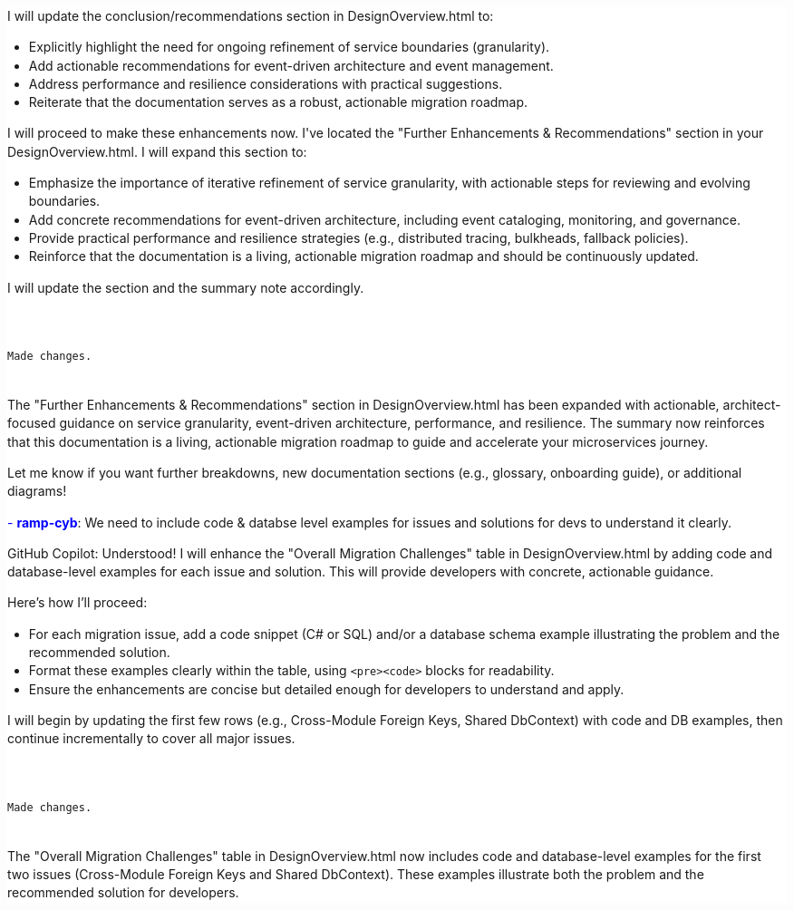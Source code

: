 I will update the conclusion/recommendations section in DesignOverview.html to:

- Explicitly highlight the need for ongoing refinement of service boundaries (granularity).
- Add actionable recommendations for event-driven architecture and event management.
- Address performance and resilience considerations with practical suggestions.
- Reiterate that the documentation serves as a robust, actionable migration roadmap.

I will proceed to make these enhancements now. I've located the "Further Enhancements & Recommendations" section in your DesignOverview.html. I will expand this section to:

- Emphasize the importance of iterative refinement of service granularity, with actionable steps for reviewing and evolving boundaries.
- Add concrete recommendations for event-driven architecture, including event cataloging, monitoring, and governance.
- Provide practical performance and resilience strategies (e.g., distributed tracing, bulkheads, fallback policies).
- Reinforce that the documentation is a living, actionable migration roadmap and should be continuously updated.

I will update the section and the summary note accordingly. 
```


Made changes.


```
The "Further Enhancements & Recommendations" section in DesignOverview.html has been expanded with actionable, architect-focused guidance on service granularity, event-driven architecture, performance, and resilience. The summary now reinforces that this documentation is a living, actionable migration roadmap to guide and accelerate your microservices journey.

Let me know if you want further breakdowns, new documentation sections (e.g., glossary, onboarding guide), or additional diagrams!

<span style="color: blue;">- **ramp-cyb**</span>: We need to include code & databse level examples for issues and solutions for devs to understand it clearly.

GitHub Copilot: Understood! I will enhance the "Overall Migration Challenges" table in DesignOverview.html by adding code and database-level examples for each issue and solution. This will provide developers with concrete, actionable guidance.

Here’s how I’ll proceed:
- For each migration issue, add a code snippet (C# or SQL) and/or a database schema example illustrating the problem and the recommended solution.
- Format these examples clearly within the table, using `<pre><code>` blocks for readability.
- Ensure the enhancements are concise but detailed enough for developers to understand and apply.

I will begin by updating the first few rows (e.g., Cross-Module Foreign Keys, Shared DbContext) with code and DB examples, then continue incrementally to cover all major issues. 
```


Made changes.


```
The "Overall Migration Challenges" table in DesignOverview.html now includes code and database-level examples for the first two issues (Cross-Module Foreign Keys and Shared DbContext). These examples illustrate both the problem and the recommended solution for developers.
